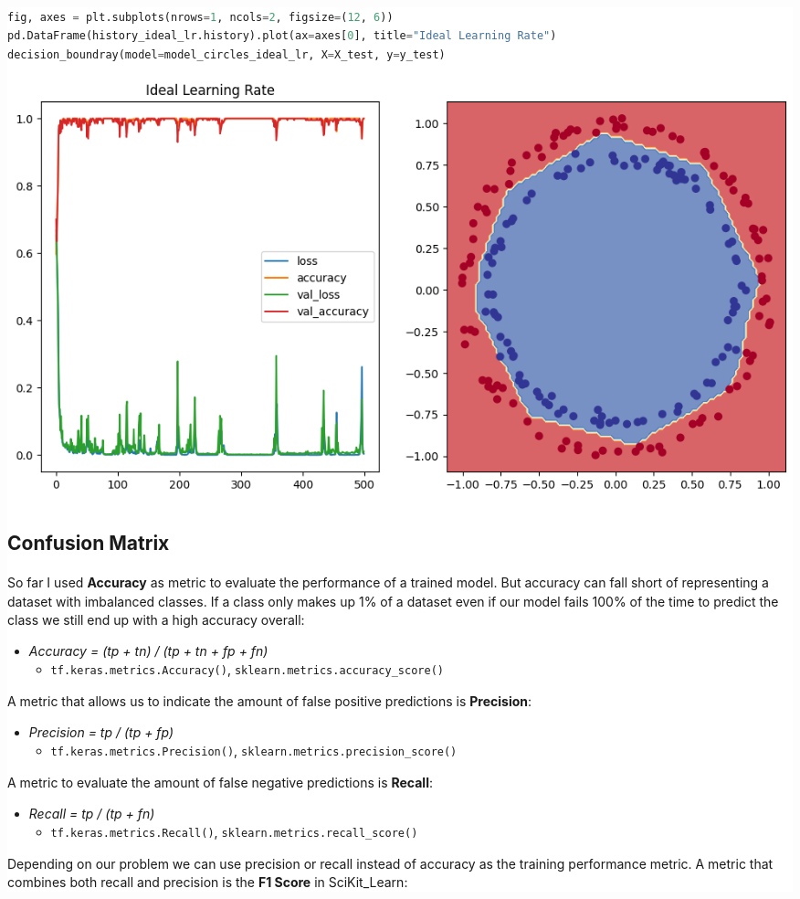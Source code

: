 
```python
fig, axes = plt.subplots(nrows=1, ncols=2, figsize=(12, 6))
pd.DataFrame(history_ideal_lr.history).plot(ax=axes[0], title="Ideal Learning Rate")
decision_boundray(model=model_circles_ideal_lr, X=X_test, y=y_test)
```

![Tensorflow - Classification Problems](../assets/02_Tensorflow_Classifications_17.png)


## Confusion Matrix

So far I used __Accuracy__ as metric to evaluate the performance of a trained model. But accuracy can fall short of representing a dataset with imbalanced classes. If a class only makes up 1% of a dataset even if our model fails 100% of the time to predict the class we still end up with a high accuracy overall:

* _Accuracy = (tp + tn) / (tp + tn + fp + fn)_
  * `tf.keras.metrics.Accuracy()`, `sklearn.metrics.accuracy_score()`

A metric that allows us to indicate the amount of false positive predictions is __Precision__:

* _Precision = tp / (tp + fp)_
  * `tf.keras.metrics.Precision()`, `sklearn.metrics.precision_score()`

A metric to evaluate the amount of false negative predictions is __Recall__:

* _Recall = tp / (tp + fn)_
  * `tf.keras.metrics.Recall()`, `sklearn.metrics.recall_score()`

Depending on our problem we can use precision or recall instead of accuracy as the training performance metric. A metric that combines both recall and precision is the __F1 Score__ in SciKit_Learn:
